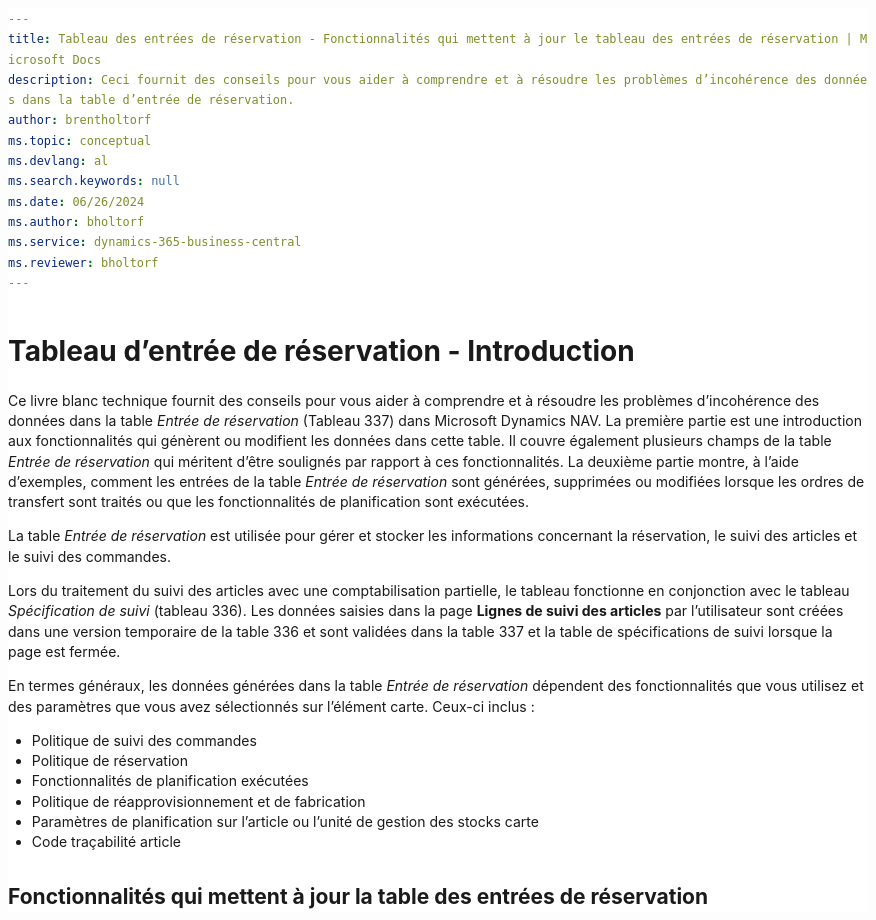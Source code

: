 ```yaml
---
title: Tableau des entrées de réservation - Fonctionnalités qui mettent à jour le tableau des entrées de réservation | Microsoft Docs
description: Ceci fournit des conseils pour vous aider à comprendre et à résoudre les problèmes d’incohérence des données dans la table d’entrée de réservation.
author: brentholtorf
ms.topic: conceptual
ms.devlang: al
ms.search.keywords: null
ms.date: 06/26/2024
ms.author: bholtorf
ms.service: dynamics-365-business-central
ms.reviewer: bholtorf
---
```


# <a name="reservation-entry-table---introduction"></a>Tableau d’entrée de réservation - Introduction

Ce livre blanc technique fournit des conseils pour vous aider à comprendre et à résoudre les problèmes d’incohérence des données dans la table  *Entrée de réservation* (Tableau 337) dans Microsoft Dynamics NAV. La première partie est une introduction aux fonctionnalités qui génèrent ou modifient les données dans cette table. Il couvre également plusieurs champs de la table  *Entrée de réservation* qui méritent d’être soulignés par rapport à ces fonctionnalités. La deuxième partie montre, à l’aide d’exemples, comment les entrées de la table  *Entrée de réservation* sont générées, supprimées ou modifiées lorsque les ordres de transfert sont traités ou que les fonctionnalités de planification sont exécutées.

La table *Entrée de réservation* est utilisée pour gérer et stocker les informations concernant la réservation, le suivi des articles et le suivi des commandes.

Lors du traitement du suivi des articles avec une comptabilisation partielle, le tableau fonctionne en conjonction avec le tableau  *Spécification de suivi* (tableau 336). Les données saisies dans la page  **Lignes de suivi des articles** par l’utilisateur sont créées dans une version temporaire de la table 336 et sont validées dans la table 337 et la table de spécifications de suivi lorsque la page est fermée.

En termes généraux, les données générées dans la table  *Entrée de réservation* dépendent des fonctionnalités que vous utilisez et des paramètres que vous avez sélectionnés sur l’élément carte. Ceux-ci inclus :

- Politique de suivi des commandes
- Politique de réservation
- Fonctionnalités de planification exécutées
- Politique de réapprovisionnement et de fabrication
- Paramètres de planification sur l’article ou l’unité de gestion des stocks carte
- Code traçabilité article

## <a name="features-that-update-the-reservation-entry-table"></a>Fonctionnalités qui mettent à jour la table des entrées de réservation
